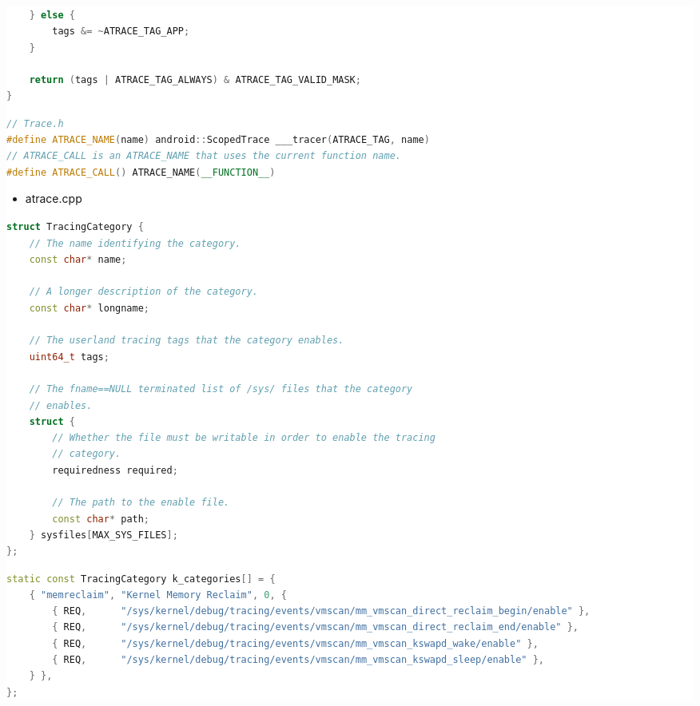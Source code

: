 ```cpp
    } else {
        tags &= ~ATRACE_TAG_APP;
    }

    return (tags | ATRACE_TAG_ALWAYS) & ATRACE_TAG_VALID_MASK;
}
```

```cpp
// Trace.h
#define ATRACE_NAME(name) android::ScopedTrace ___tracer(ATRACE_TAG, name)
// ATRACE_CALL is an ATRACE_NAME that uses the current function name.
#define ATRACE_CALL() ATRACE_NAME(__FUNCTION__)

```

- atrace.cpp

```cpp
struct TracingCategory {
    // The name identifying the category.
    const char* name;

    // A longer description of the category.
    const char* longname;

    // The userland tracing tags that the category enables.
    uint64_t tags;

    // The fname==NULL terminated list of /sys/ files that the category
    // enables.
    struct {
        // Whether the file must be writable in order to enable the tracing
        // category.
        requiredness required;

        // The path to the enable file.
        const char* path;
    } sysfiles[MAX_SYS_FILES];
};
```

```cpp
static const TracingCategory k_categories[] = {
    { "memreclaim", "Kernel Memory Reclaim", 0, {
        { REQ,      "/sys/kernel/debug/tracing/events/vmscan/mm_vmscan_direct_reclaim_begin/enable" },
        { REQ,      "/sys/kernel/debug/tracing/events/vmscan/mm_vmscan_direct_reclaim_end/enable" },
        { REQ,      "/sys/kernel/debug/tracing/events/vmscan/mm_vmscan_kswapd_wake/enable" },
        { REQ,      "/sys/kernel/debug/tracing/events/vmscan/mm_vmscan_kswapd_sleep/enable" },
    } },
};
```
